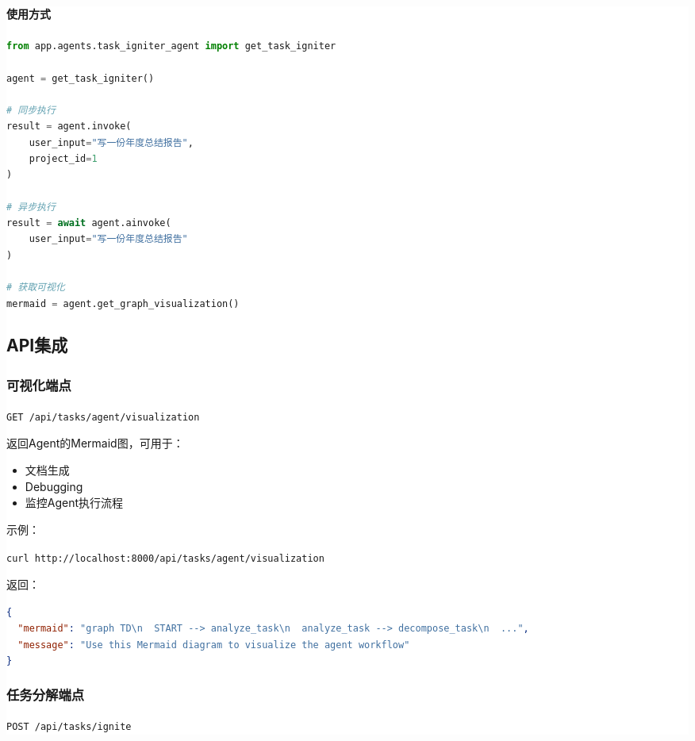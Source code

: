 #### 使用方式

```python
from app.agents.task_igniter_agent import get_task_igniter

agent = get_task_igniter()

# 同步执行
result = agent.invoke(
    user_input="写一份年度总结报告",
    project_id=1
)

# 异步执行
result = await agent.ainvoke(
    user_input="写一份年度总结报告"
)

# 获取可视化
mermaid = agent.get_graph_visualization()
```

## API集成

### 可视化端点

```
GET /api/tasks/agent/visualization
```

返回Agent的Mermaid图，可用于：
- 文档生成
- Debugging
- 监控Agent执行流程

示例：

```bash
curl http://localhost:8000/api/tasks/agent/visualization
```

返回：

```json
{
  "mermaid": "graph TD\n  START --> analyze_task\n  analyze_task --> decompose_task\n  ...",
  "message": "Use this Mermaid diagram to visualize the agent workflow"
}
```

### 任务分解端点

```
POST /api/tasks/ignite
```
